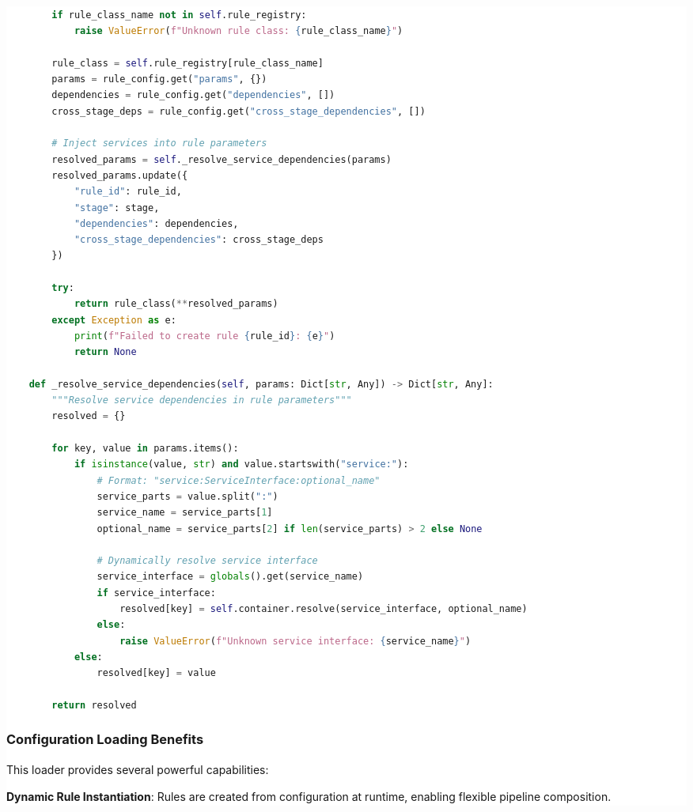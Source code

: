 ```python
        if rule_class_name not in self.rule_registry:
            raise ValueError(f"Unknown rule class: {rule_class_name}")
        
        rule_class = self.rule_registry[rule_class_name]
        params = rule_config.get("params", {})
        dependencies = rule_config.get("dependencies", [])
        cross_stage_deps = rule_config.get("cross_stage_dependencies", [])
        
        # Inject services into rule parameters
        resolved_params = self._resolve_service_dependencies(params)
        resolved_params.update({
            "rule_id": rule_id,
            "stage": stage,
            "dependencies": dependencies,
            "cross_stage_dependencies": cross_stage_deps
        })
        
        try:
            return rule_class(**resolved_params)
        except Exception as e:
            print(f"Failed to create rule {rule_id}: {e}")
            return None
    
    def _resolve_service_dependencies(self, params: Dict[str, Any]) -> Dict[str, Any]:
        """Resolve service dependencies in rule parameters"""
        resolved = {}
        
        for key, value in params.items():
            if isinstance(value, str) and value.startswith("service:"):
                # Format: "service:ServiceInterface:optional_name"
                service_parts = value.split(":")
                service_name = service_parts[1]
                optional_name = service_parts[2] if len(service_parts) > 2 else None
                
                # Dynamically resolve service interface
                service_interface = globals().get(service_name)
                if service_interface:
                    resolved[key] = self.container.resolve(service_interface, optional_name)
                else:
                    raise ValueError(f"Unknown service interface: {service_name}")
            else:
                resolved[key] = value
        
        return resolved
```

### Configuration Loading Benefits

This loader provides several powerful capabilities:

**Dynamic Rule Instantiation**: Rules are created from configuration at runtime, enabling flexible pipeline composition.
